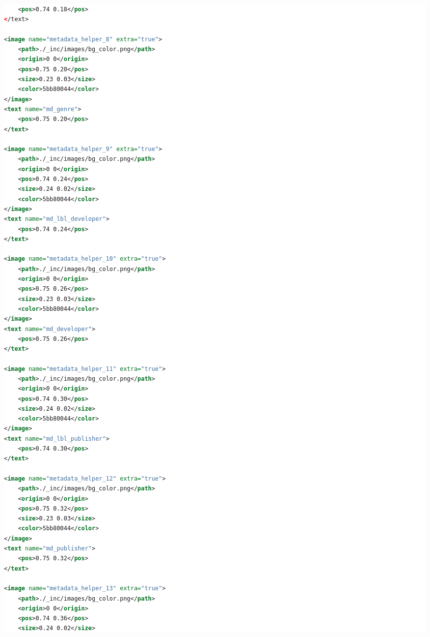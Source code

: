 ```xml
	<pos>0.74 0.18</pos>
</text>

<image name="metadata_helper_8" extra="true">
	<path>./_inc/images/bg_color.png</path>
	<origin>0 0</origin>
	<pos>0.75 0.20</pos>
	<size>0.23 0.03</size>
	<color>5bb80044</color>
</image>
<text name="md_genre">
	<pos>0.75 0.20</pos>
</text>

<image name="metadata_helper_9" extra="true">
	<path>./_inc/images/bg_color.png</path>
	<origin>0 0</origin>
	<pos>0.74 0.24</pos>
	<size>0.24 0.02</size>
	<color>5bb80044</color>
</image>
<text name="md_lbl_developer">
	<pos>0.74 0.24</pos>
</text>

<image name="metadata_helper_10" extra="true">
	<path>./_inc/images/bg_color.png</path>
	<origin>0 0</origin>
	<pos>0.75 0.26</pos>
	<size>0.23 0.03</size>
	<color>5bb80044</color>
</image>
<text name="md_developer">
	<pos>0.75 0.26</pos>
</text>

<image name="metadata_helper_11" extra="true">
	<path>./_inc/images/bg_color.png</path>
	<origin>0 0</origin>
	<pos>0.74 0.30</pos>
	<size>0.24 0.02</size>
	<color>5bb80044</color>
</image>
<text name="md_lbl_publisher">
	<pos>0.74 0.30</pos>
</text>

<image name="metadata_helper_12" extra="true">
	<path>./_inc/images/bg_color.png</path>
	<origin>0 0</origin>
	<pos>0.75 0.32</pos>
	<size>0.23 0.03</size>
	<color>5bb80044</color>
</image>
<text name="md_publisher">
	<pos>0.75 0.32</pos>
</text>

<image name="metadata_helper_13" extra="true">
	<path>./_inc/images/bg_color.png</path>
	<origin>0 0</origin>
	<pos>0.74 0.36</pos>
	<size>0.24 0.02</size>
```